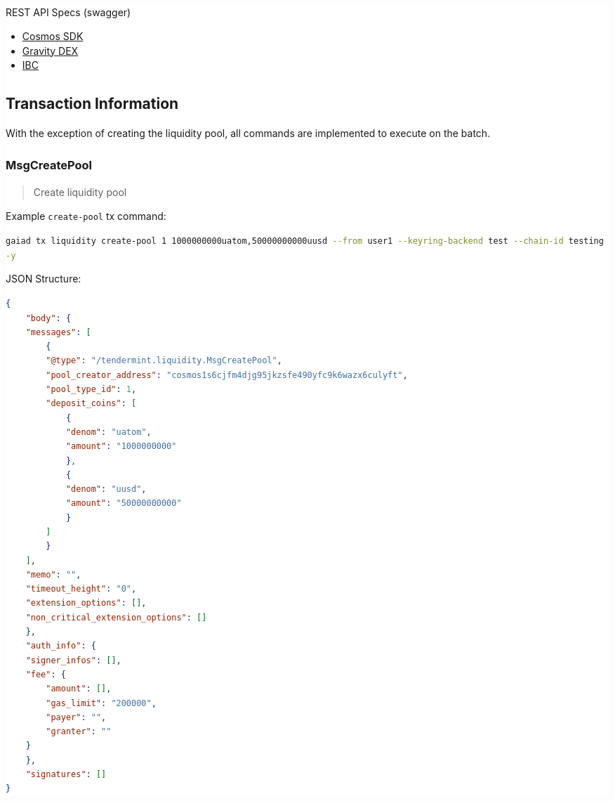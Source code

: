 REST API Specs (swagger)

- [Cosmos SDK](https://v1.cosmos.network/rpc/v0.42.6)
- [Gravity DEX](https://v1.cosmos.network/rpc/gravity-dex)
- [IBC](https://v1.cosmos.network/rpc/ibc)

## Transaction Information

With the exception of creating the liquidity pool, all commands are implemented to execute on the batch.

### MsgCreatePool

> Create liquidity pool

Example `create-pool` tx command:

```bash
gaiad tx liquidity create-pool 1 1000000000uatom,50000000000uusd --from user1 --keyring-backend test --chain-id testing -y
```

JSON Structure:

```json
{
    "body": {
    "messages": [
        {
        "@type": "/tendermint.liquidity.MsgCreatePool",
        "pool_creator_address": "cosmos1s6cjfm4djg95jkzsfe490yfc9k6wazx6culyft",
        "pool_type_id": 1,
        "deposit_coins": [
            {
            "denom": "uatom",
            "amount": "1000000000"
            },
            {
            "denom": "uusd",
            "amount": "50000000000"
            }
        ]
        }
    ],
    "memo": "",
    "timeout_height": "0",
    "extension_options": [],
    "non_critical_extension_options": []
    },
    "auth_info": {
    "signer_infos": [],
    "fee": {
        "amount": [],
        "gas_limit": "200000",
        "payer": "",
        "granter": ""
    }
    },
    "signatures": []
}

```
